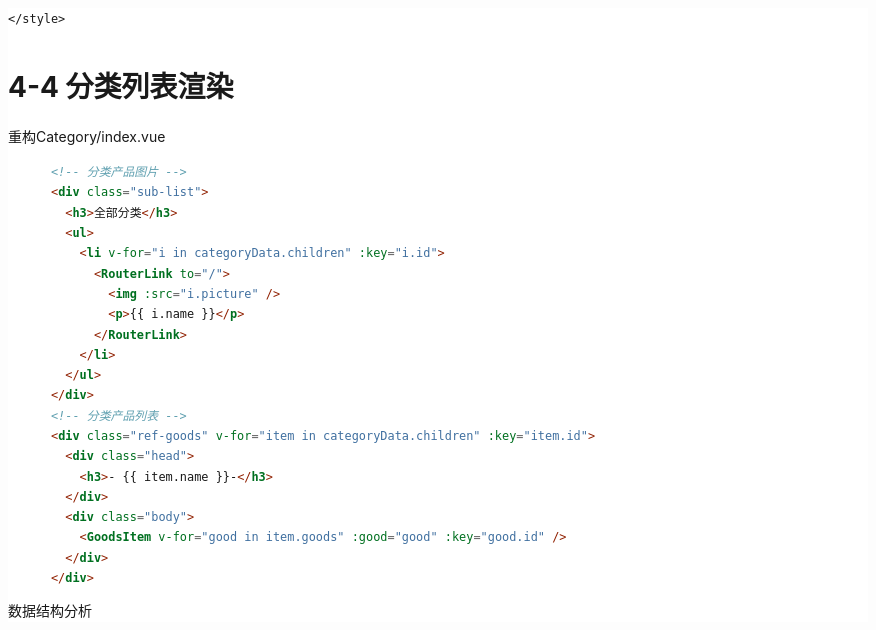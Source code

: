 ```vue
</style>
```


# 4-4 分类列表渲染


重构Category/index.vue
```html
      <!-- 分类产品图片 -->
      <div class="sub-list">
        <h3>全部分类</h3>
        <ul>
          <li v-for="i in categoryData.children" :key="i.id">
            <RouterLink to="/">
              <img :src="i.picture" />
              <p>{{ i.name }}</p>
            </RouterLink>
          </li>
        </ul>
      </div>
      <!-- 分类产品列表 -->
      <div class="ref-goods" v-for="item in categoryData.children" :key="item.id">
        <div class="head">
          <h3>- {{ item.name }}-</h3>
        </div>
        <div class="body">
          <GoodsItem v-for="good in item.goods" :good="good" :key="good.id" />
        </div>
      </div>
```

数据结构分析
